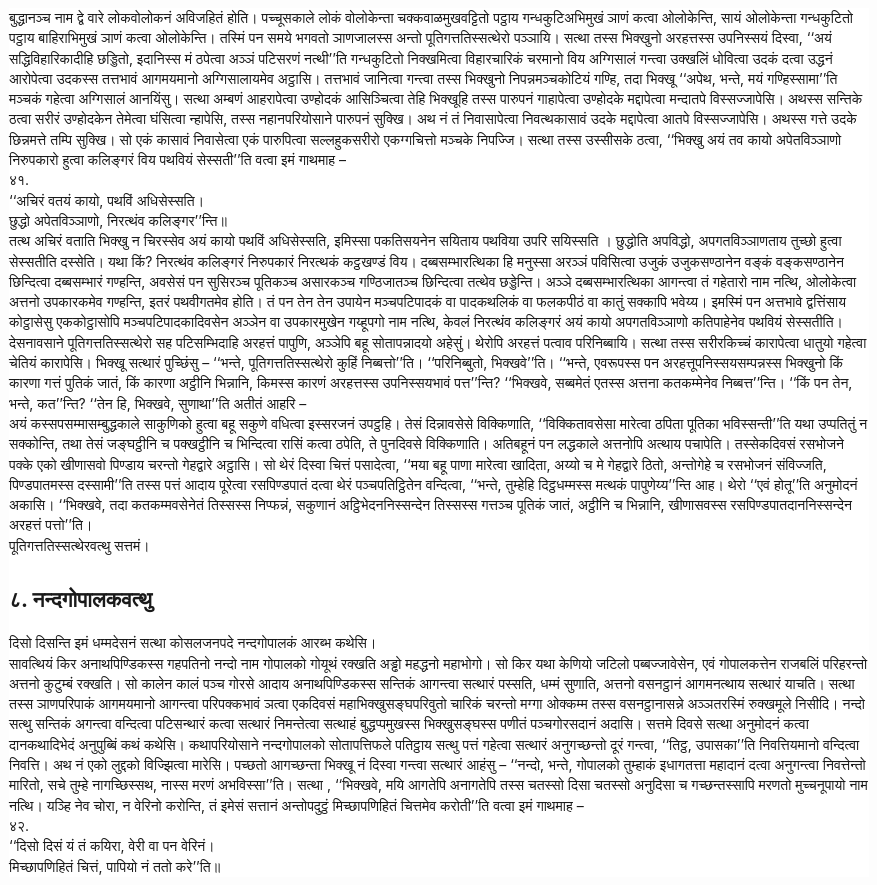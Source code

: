 बुद्धानञ्च नाम द्वे वारे लोकवोलोकनं अविजहितं होति। पच्चूसकाले लोकं वोलोकेन्ता चक्कवाळमुखवट्टितो पट्ठाय गन्धकुटिअभिमुखं ञाणं कत्वा ओलोकेन्ति, सायं ओलोकेन्ता गन्धकुटितो पट्ठाय बाहिराभिमुखं ञाणं कत्वा ओलोकेन्ति। तस्मिं पन समये भगवतो ञाणजालस्स अन्तो पूतिगत्ततिस्सत्थेरो पञ्ञायि। सत्था तस्स भिक्खुनो अरहत्तस्स उपनिस्सयं दिस्वा, ‘‘अयं सद्धिविहारिकादीहि छड्डितो, इदानिस्स मं ठपेत्वा अञ्ञं पटिसरणं नत्थी’’ति गन्धकुटितो निक्खमित्वा विहारचारिकं चरमानो विय अग्गिसालं गन्त्वा उक्खलिं धोवित्वा उदकं दत्वा उद्धनं आरोपेत्वा उदकस्स तत्तभावं आगमयमानो अग्गिसालायमेव अट्ठासि। तत्तभावं जानित्वा गन्त्वा तस्स भिक्खुनो निपन्नमञ्चकोटियं गण्हि, तदा भिक्खू ‘‘अपेथ, भन्ते, मयं गण्हिस्सामा’’ति मञ्चकं गहेत्वा अग्गिसालं आनयिंसु। सत्था अम्बणं आहरापेत्वा उण्होदकं आसिञ्चित्वा तेहि भिक्खूहि तस्स पारुपनं गाहापेत्वा उण्होदके मद्दापेत्वा मन्दातपे विस्सज्जापेसि। अथस्स सन्तिके ठत्वा सरीरं उण्होदकेन तेमेत्वा घंसित्वा न्हापेसि, तस्स नहानपरियोसाने पारुपनं सुक्खि। अथ नं तं निवासापेत्वा निवत्थकासावं उदके मद्दापेत्वा आतपे विस्सज्जापेसि। अथस्स गत्ते उदके छिन्नमत्ते तम्पि सुक्खि। सो एकं कासावं निवासेत्वा एकं पारुपित्वा सल्लहुकसरीरो एकग्गचित्तो मञ्चके निपज्जि। सत्था तस्स उस्सीसके ठत्वा, ‘‘भिक्खु अयं तव कायो अपेतविञ्ञाणो निरुपकारो हुत्वा कलिङ्गरं विय पथवियं सेस्सती’’ति वत्वा इमं गाथमाह –  
४१.  
‘‘अचिरं वतयं कायो, पथविं अधिसेस्सति।  
छुद्धो अपेतविञ्ञाणो, निरत्थंव कलिङ्गर’’न्ति॥  
तत्थ अचिरं वताति भिक्खु न चिरस्सेव अयं कायो पथविं अधिसेस्सति, इमिस्सा पकतिसयनेन सयिताय पथविया उपरि सयिस्सति । छुद्धोति अपविद्धो, अपगतविञ्ञाणताय तुच्छो हुत्वा सेस्सतीति दस्सेति। यथा किं? निरत्थंव कलिङ्गरं निरुपकारं निरत्थकं कट्ठखण्डं विय। दब्बसम्भारत्थिका हि मनुस्सा अरञ्ञं पविसित्वा उजुकं उजुकसण्ठानेन वङ्कं वङ्कसण्ठानेन छिन्दित्वा दब्बसम्भारं गण्हन्ति, अवसेसं पन सुसिरञ्च पूतिकञ्च असारकञ्च गण्ठिजातञ्च छिन्दित्वा तत्थेव छड्डेन्ति। अञ्ञे दब्बसम्भारत्थिका आगन्त्वा तं गहेतारो नाम नत्थि, ओलोकेत्वा अत्तनो उपकारकमेव गण्हन्ति, इतरं पथवीगतमेव होति। तं पन तेन तेन उपायेन मञ्चपटिपादकं वा पादकथलिकं वा फलकपीठं वा कातुं सक्कापि भवेय्य। इमस्मिं पन अत्तभावे द्वत्तिंसाय कोट्ठासेसु एककोट्ठासोपि मञ्चपटिपादकादिवसेन अञ्ञेन वा उपकारमुखेन गय्हूपगो नाम नत्थि, केवलं निरत्थंव कलिङ्गरं अयं कायो अपगतविञ्ञाणो कतिपाहेनेव पथवियं सेस्सतीति।  
देसनावसाने पूतिगत्ततिस्सत्थेरो सह पटिसम्भिदाहि अरहत्तं पापुणि, अञ्ञेपि बहू सोतापन्नादयो अहेसुं। थेरोपि अरहत्तं पत्वाव परिनिब्बायि। सत्था तस्स सरीरकिच्चं कारापेत्वा धातुयो गहेत्वा चेतियं कारापेसि। भिक्खू सत्थारं पुच्छिंसु – ‘‘भन्ते, पूतिगत्ततिस्सत्थेरो कुहिं निब्बत्तो’’ति। ‘‘परिनिब्बुतो, भिक्खवे’’ति। ‘‘भन्ते, एवरूपस्स पन अरहत्तूपनिस्सयसम्पन्नस्स भिक्खुनो किं कारणा गत्तं पुतिकं जातं, किं कारणा अट्ठीनि भिन्नानि, किमस्स कारणं अरहत्तस्स उपनिस्सयभावं पत्त’’न्ति? ‘‘भिक्खवे, सब्बमेतं एतस्स अत्तना कतकम्मेनेव निब्बत्त’’न्ति। ‘‘किं पन तेन, भन्ते, कत’’न्ति? ‘‘तेन हि, भिक्खवे, सुणाथा’’ति अतीतं आहरि –  
अयं कस्सपसम्मासम्बुद्धकाले साकुणिको हुत्वा बहू सकुणे वधित्वा इस्सरजनं उपट्ठहि। तेसं दिन्नावसेसे विक्किणाति, ‘‘विक्कितावसेसा मारेत्वा ठपिता पूतिका भविस्सन्ती’’ति यथा उप्पतितुं न सक्कोन्ति, तथा तेसं जङ्घट्ठीनि च पक्खट्ठीनि च भिन्दित्वा रासिं कत्वा ठपेति, ते पुनदिवसे विक्किणाति। अतिबहूनं पन लद्धकाले अत्तनोपि अत्थाय पचापेति। तस्सेकदिवसं रसभोजने पक्के एको खीणासवो पिण्डाय चरन्तो गेहद्वारे अट्ठासि। सो थेरं दिस्वा चित्तं पसादेत्वा, ‘‘मया बहू पाणा मारेत्वा खादिता, अय्यो च मे गेहद्वारे ठितो, अन्तोगेहे च रसभोजनं संविज्जति, पिण्डपातमस्स दस्सामी’’ति तस्स पत्तं आदाय पूरेत्वा रसपिण्डपातं दत्वा थेरं पञ्चपतिट्ठितेन वन्दित्वा, ‘‘भन्ते, तुम्हेहि दिट्ठधम्मस्स मत्थकं पापुणेय्य’’न्ति आह। थेरो ‘‘एवं होतू’’ति अनुमोदनं अकासि। ‘‘भिक्खवे, तदा कतकम्मवसेनेतं तिस्सस्स निप्फन्नं, सकुणानं अट्ठिभेदननिस्सन्देन तिस्सस्स गत्तञ्च पूतिकं जातं, अट्ठीनि च भिन्नानि, खीणासवस्स रसपिण्डपातदाननिस्सन्देन अरहत्तं पत्तो’’ति।  
पूतिगत्ततिस्सत्थेरवत्थु सत्तमं।  


## ८. नन्दगोपालकवत्थु

दिसो दिसन्ति इमं धम्मदेसनं सत्था कोसलजनपदे नन्दगोपालकं आरब्भ कथेसि।  
सावत्थियं किर अनाथपिण्डिकस्स गहपतिनो नन्दो नाम गोपालको गोयूथं रक्खति अड्ढो महद्धनो महाभोगो। सो किर यथा केणियो जटिलो पब्बज्जावेसेन, एवं गोपालकत्तेन राजबलिं परिहरन्तो अत्तनो कुटुम्बं रक्खति। सो कालेन कालं पञ्च गोरसे आदाय अनाथपिण्डिकस्स सन्तिकं आगन्त्वा सत्थारं पस्सति, धम्मं सुणाति, अत्तनो वसनट्ठानं आगमनत्थाय सत्थारं याचति। सत्था तस्स ञाणपरिपाकं आगमयमानो आगन्त्वा परिपक्कभावं ञत्वा एकदिवसं महाभिक्खुसङ्घपरिवुतो चारिकं चरन्तो मग्गा ओक्कम्म तस्स वसनट्ठानासन्ने अञ्ञतरस्मिं रुक्खमूले निसीदि। नन्दो सत्थु सन्तिकं अगन्त्वा वन्दित्वा पटिसन्थारं कत्वा सत्थारं निमन्तेत्वा सत्थाहं बुद्धप्पमुखस्स भिक्खुसङ्घस्स पणीतं पञ्चगोरसदानं अदासि। सत्तमे दिवसे सत्था अनुमोदनं कत्वा दानकथादिभेदं अनुपुब्बिं कथं कथेसि। कथापरियोसाने नन्दगोपालको सोतापत्तिफले पतिट्ठाय सत्थु पत्तं गहेत्वा सत्थारं अनुगच्छन्तो दूरं गन्त्वा, ‘‘तिट्ठ, उपासका’’ति निवत्तियमानो वन्दित्वा निवत्ति। अथ नं एको लुद्दको विज्झित्वा मारेसि। पच्छतो आगच्छन्ता भिक्खू नं दिस्वा गन्त्वा सत्थारं आहंसु – ‘‘नन्दो, भन्ते, गोपालको तुम्हाकं इधागतत्ता महादानं दत्वा अनुगन्त्वा निवत्तेन्तो मारितो, सचे तुम्हे नागच्छिस्सथ, नास्स मरणं अभविस्सा’’ति। सत्था , ‘‘भिक्खवे, मयि आगतेपि अनागतेपि तस्स चतस्सो दिसा चतस्सो अनुदिसा च गच्छन्तस्सापि मरणतो मुच्चनूपायो नाम नत्थि। यञ्हि नेव चोरा, न वेरिनो करोन्ति, तं इमेसं सत्तानं अन्तोपदुट्ठं मिच्छापणिहितं चित्तमेव करोती’’ति वत्वा इमं गाथमाह –  
४२.  
‘‘दिसो दिसं यं तं कयिरा, वेरी वा पन वेरिनं।  
मिच्छापणिहितं चित्तं, पापियो नं ततो करे’’ति॥  